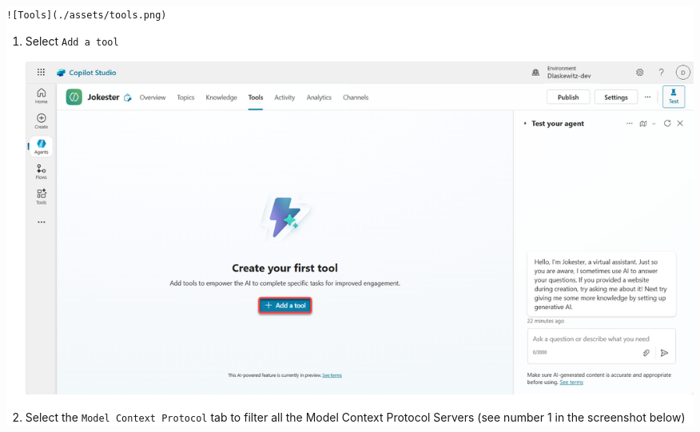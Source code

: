     ![Tools](./assets/tools.png)

1. Select `Add a tool`

    ![Add a tool](./assets/addatool.png)

1. Select the `Model Context Protocol` tab to filter all the Model Context Protocol Servers (see number 1 in the screenshot below)
